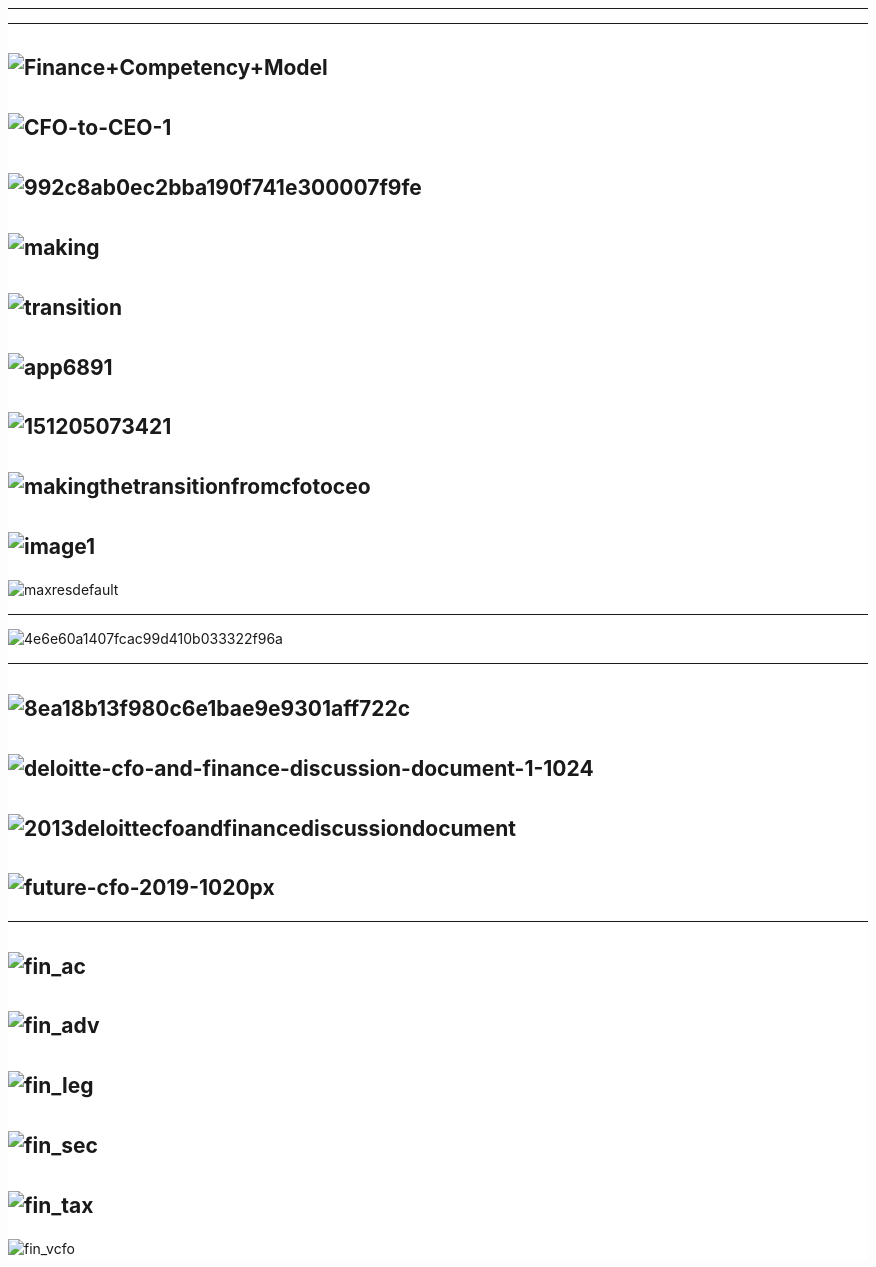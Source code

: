 ----------------------------------------------------------------------------------------------------------------------------------------------------------------------
----------------------------------------------------------------------------------------------------------------------------------------------------------------------

![Finance+Competency+Model](https://images.squarespace-cdn.com/content/v1/5be6dc95e7494066d2c41e81/1590058259993-5S9PY9U1Q0ZICVRUWS98/ke17ZwdGBToddI8pDm48kNvT88LknE-K9M4pGNO0Iqd7gQa3H78H3Y0txjaiv_0fDoOvxcdMmMKkDsyUqMSsMWxHk725yiiHCCLfrh8O1z5QPOohDIaIeljMHgDF5CVlOqpeNLcJ80NK65_fV7S1UbeDbaZv1s3QfpIA4TYnL5Qao8BosUKjCVjCf8TKewJIH3bqxw7fF48mhrq5Ulr0Hg/Finance+Competency+Model.png)
-----
![CFO-to-CEO-1](https://www.draxexecutive.com/wp-content/uploads/2020/11/CFO-to-CEO-1.png)
-----
![992c8ab0ec2bba190f741e300007f9fe](https://qph.fs.quoracdn.net/main-qimg-992c8ab0ec2bba190f741e300007f9fe)
--------
![making](https://image.slidesharecdn.com/makingthetransitionfromcfotoceo-151205073421-lva1-app6891/95/making-the-transition-from-cfo-to-ceo-9-1024.jpg?cb=1449300922)
-----
![transition](https://image.slidesharecdn.com/makingthetransitionfromcfotoceo-151205073421-lva1-app6891/95/making-the-transition-from-cfo-to-ceo-11-1024.jpg?cb=1449300922)
-----
![app6891](https://image.slidesharecdn.com/makingthetransitionfromcfotoceo-151205073421-lva1-app6891/95/making-the-transition-from-cfo-to-ceo-13-1024.jpg?cb=1449300922)
-------
![151205073421](https://image.slidesharecdn.com/makingthetransitionfromcfotoceo-151205073421-lva1-app6891/95/making-the-transition-from-cfo-to-ceo-14-1024.jpg?cb=1449300922)
--------
![makingthetransitionfromcfotoceo](https://image.slidesharecdn.com/makingthetransitionfromcfotoceo-151205073421-lva1-app6891/95/making-the-transition-from-cfo-to-ceo-15-1024.jpg?cb=1449300922)
------
![image1](https://i1.wp.com/blog.quantic.edu/wp-content/uploads/2020/06/image1.jpg?fit=840%2C882&ssl=1)
-----
![maxresdefault](https://i.ytimg.com/vi/x4AmeBXHEuM/maxresdefault.jpg)

-----
![4e6e60a1407fcac99d410b033322f96a](https://www.egonzehnder.com/cdn/serve/migration/x1513691592-4e6e60a1407fcac99d410b033322f96a.png.pagespeed.ic.JPSdq5Bdkd.png)

-----
![8ea18b13f980c6e1bae9e9301aff722c](https://uploads.toptal.io/blog/image/128052/toptal-blog-image-1548846044216-8ea18b13f980c6e1bae9e9301aff722c.png)
-----
![deloitte-cfo-and-finance-discussion-document-1-1024](https://image.slidesharecdn.com/2013deloittecfoandfinancediscussiondocument-131028200244-phpapp01/95/deloitte-cfo-and-finance-discussion-document-1-1024.jpg?cb=1382990733)
-------
![2013deloittecfoandfinancediscussiondocument](https://image.slidesharecdn.com/2013deloittecfoandfinancediscussiondocument-131028200244-phpapp01/95/deloitte-cfo-and-finance-discussion-document-2-1024.jpg?cb=1382990733)
-----
![future-cfo-2019-1020px](https://www.visualcapitalist.com/wp-content/uploads/2019/11/future-cfo-2019-1020px.jpg)
--------
-----
![fin_ac](https://github.com/gopala-kr/Quantum-Dots/blob/master/45-Verticals/verta/fin_ac.png)
-------
![fin_adv](https://github.com/gopala-kr/Quantum-Dots/blob/master/45-Verticals/verta/fin_adv.png)
---
![fin_leg](https://github.com/gopala-kr/Quantum-Dots/blob/master/45-Verticals/verta/fin_leg.png)
-----
![fin_sec](https://github.com/gopala-kr/Quantum-Dots/blob/master/45-Verticals/verta/fin_sec.png)
------
![fin_tax](https://github.com/gopala-kr/Quantum-Dots/blob/master/45-Verticals/verta/fin_tax.png)
------
![fin_vcfo](https://github.com/gopala-kr/Quantum-Dots/blob/master/45-Verticals/verta/fin_vcfo.png)
